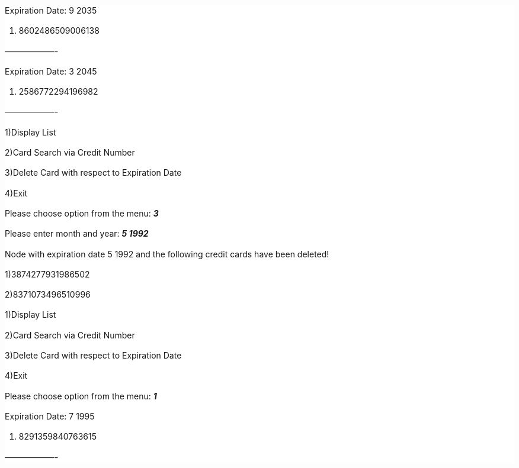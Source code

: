 

Expiration Date: 9  2035

1) 8602486509006138

——————-




Expiration Date: 3  2045

1) 2586772294196982

——————-




1)Display List

2)Card Search via Credit Number

3)Delete Card with respect to Expiration Date

4)Exit




Please choose option from the menu: <strong><em>3</em></strong>




Please enter month and year: <strong><em>5 1992</em></strong>

Node with expiration date 5 1992 and the following credit cards have been deleted!

1)3874277931986502

2)8371073496510996







1)Display List

2)Card Search via Credit Number

3)Delete Card with respect to Expiration Date

4)Exit




Please choose option from the menu: <strong><em>1</em></strong>




Expiration Date: 7  1995

1) 8291359840763615

——————-


